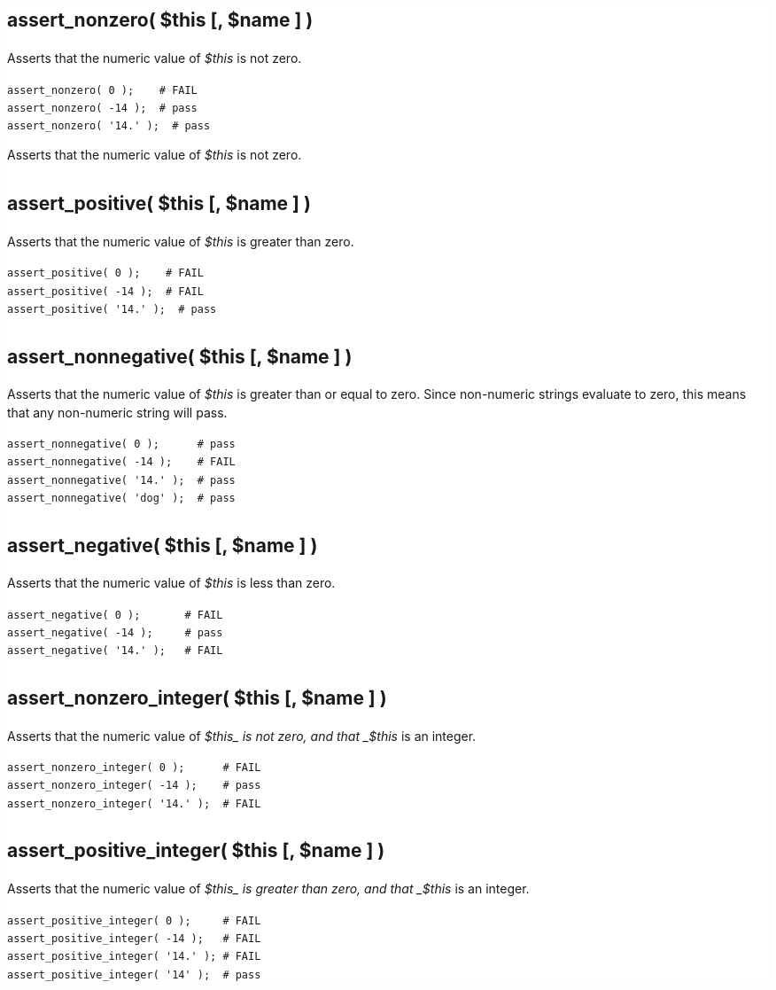 ## assert\_nonzero( $this \[, $name \] )

Asserts that the numeric value of _$this_ is not zero.

    assert_nonzero( 0 );    # FAIL
    assert_nonzero( -14 );  # pass
    assert_nonzero( '14.' );  # pass

Asserts that the numeric value of _$this_ is not zero.

## assert\_positive( $this \[, $name \] )

Asserts that the numeric value of _$this_ is greater than zero.

    assert_positive( 0 );    # FAIL
    assert_positive( -14 );  # FAIL
    assert_positive( '14.' );  # pass

## assert\_nonnegative( $this \[, $name \] )

Asserts that the numeric value of _$this_ is greater than or equal
to zero.  Since non-numeric strings evaluate to zero, this means that
any non-numeric string will pass.

    assert_nonnegative( 0 );      # pass
    assert_nonnegative( -14 );    # FAIL
    assert_nonnegative( '14.' );  # pass
    assert_nonnegative( 'dog' );  # pass

## assert\_negative( $this \[, $name \] )

Asserts that the numeric value of _$this_ is less than zero.

    assert_negative( 0 );       # FAIL
    assert_negative( -14 );     # pass
    assert_negative( '14.' );   # FAIL

## assert\_nonzero\_integer( $this \[, $name \] )

Asserts that the numeric value of _$this_ is not zero, and that _$this_
is an integer.

    assert_nonzero_integer( 0 );      # FAIL
    assert_nonzero_integer( -14 );    # pass
    assert_nonzero_integer( '14.' );  # FAIL

## assert\_positive\_integer( $this \[, $name \] )

Asserts that the numeric value of _$this_ is greater than zero, and
that _$this_ is an integer.

    assert_positive_integer( 0 );     # FAIL
    assert_positive_integer( -14 );   # FAIL
    assert_positive_integer( '14.' ); # FAIL
    assert_positive_integer( '14' );  # pass
